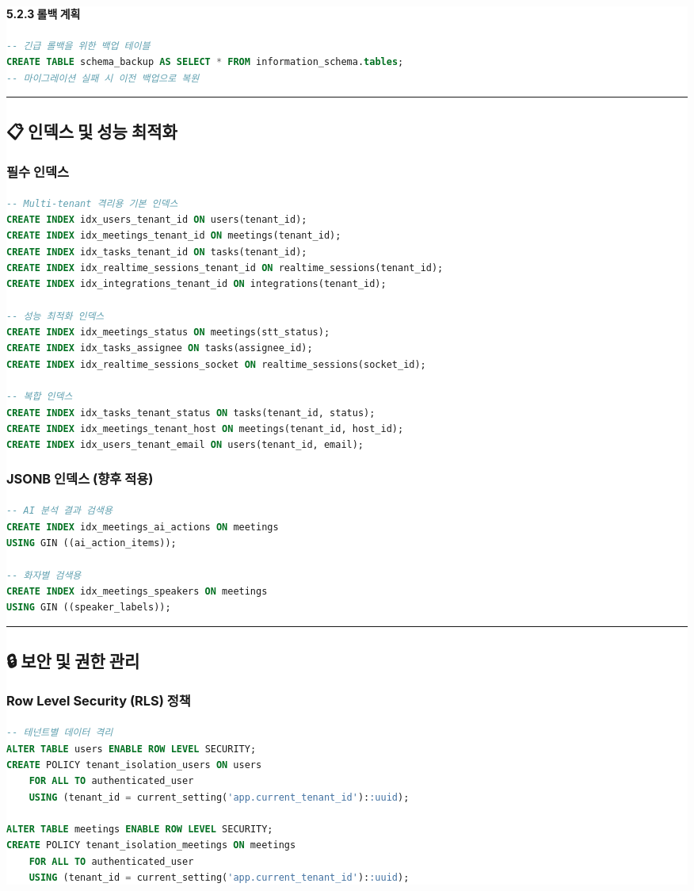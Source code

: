 #### 5.2.3 롤백 계획
```sql
-- 긴급 롤백을 위한 백업 테이블
CREATE TABLE schema_backup AS SELECT * FROM information_schema.tables;
-- 마이그레이션 실패 시 이전 백업으로 복원
```

---

## 📋 인덱스 및 성능 최적화

### 필수 인덱스
```sql
-- Multi-tenant 격리용 기본 인덱스
CREATE INDEX idx_users_tenant_id ON users(tenant_id);
CREATE INDEX idx_meetings_tenant_id ON meetings(tenant_id);
CREATE INDEX idx_tasks_tenant_id ON tasks(tenant_id);
CREATE INDEX idx_realtime_sessions_tenant_id ON realtime_sessions(tenant_id);
CREATE INDEX idx_integrations_tenant_id ON integrations(tenant_id);

-- 성능 최적화 인덱스
CREATE INDEX idx_meetings_status ON meetings(stt_status);
CREATE INDEX idx_tasks_assignee ON tasks(assignee_id);
CREATE INDEX idx_realtime_sessions_socket ON realtime_sessions(socket_id);

-- 복합 인덱스
CREATE INDEX idx_tasks_tenant_status ON tasks(tenant_id, status);
CREATE INDEX idx_meetings_tenant_host ON meetings(tenant_id, host_id);
CREATE INDEX idx_users_tenant_email ON users(tenant_id, email);
```

### JSONB 인덱스 (향후 적용)
```sql
-- AI 분석 결과 검색용
CREATE INDEX idx_meetings_ai_actions ON meetings 
USING GIN ((ai_action_items));

-- 화자별 검색용
CREATE INDEX idx_meetings_speakers ON meetings 
USING GIN ((speaker_labels));
```

---

## 🔒 보안 및 권한 관리

### Row Level Security (RLS) 정책
```sql
-- 테넌트별 데이터 격리
ALTER TABLE users ENABLE ROW LEVEL SECURITY;
CREATE POLICY tenant_isolation_users ON users
    FOR ALL TO authenticated_user
    USING (tenant_id = current_setting('app.current_tenant_id')::uuid);

ALTER TABLE meetings ENABLE ROW LEVEL SECURITY;
CREATE POLICY tenant_isolation_meetings ON meetings
    FOR ALL TO authenticated_user  
    USING (tenant_id = current_setting('app.current_tenant_id')::uuid);
```
